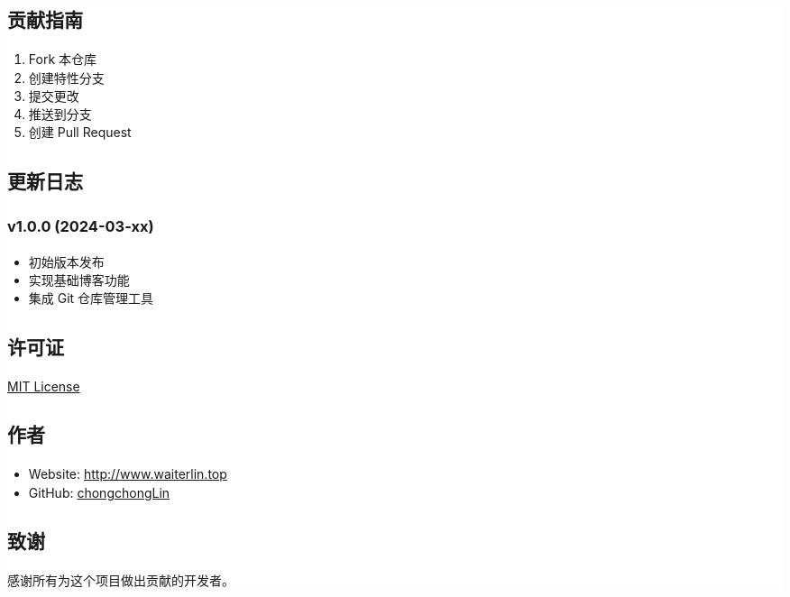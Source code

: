 ## 贡献指南

1. Fork 本仓库
2. 创建特性分支
3. 提交更改
4. 推送到分支
5. 创建 Pull Request

## 更新日志

### v1.0.0 (2024-03-xx)
- 初始版本发布
- 实现基础博客功能
- 集成 Git 仓库管理工具

## 许可证

[MIT License](LICENSE)

## 作者

- Website: http://www.waiterlin.top
- GitHub: [chongchongLin](https://github.com/chongchongLin)

## 致谢

感谢所有为这个项目做出贡献的开发者。